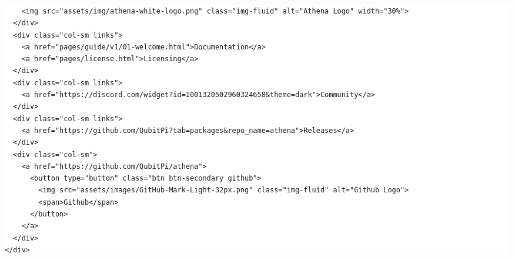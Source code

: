        <img src="assets/img/athena-white-logo.png" class="img-fluid" alt="Athena Logo" width="30%">
      </div>
      <div class="col-sm links">
        <a href="pages/guide/v1/01-welcome.html">Documentation</a>
        <a href="pages/license.html">Licensing</a>
      </div>
      <div class="col-sm links">
        <a href="https://discord.com/widget?id=1001320502960324658&theme=dark">Community</a>
      </div>
      <div class="col-sm links">
        <a href="https://github.com/QubitPi?tab=packages&repo_name=athena">Releases</a>
      </div>
      <div class="col-sm">
        <a href="https://github.com/QubitPi/athena">
          <button type="button" class="btn btn-secondary github">
            <img src="assets/images/GitHub-Mark-Light-32px.png" class="img-fluid" alt="Github Logo">
            <span>Github</span>
          </button>
        </a>
      </div>
    </div>
  </div>
</div>
